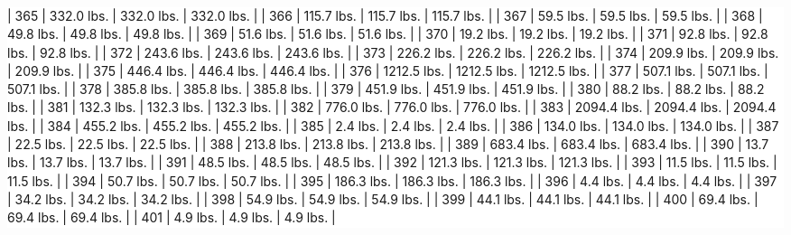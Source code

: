 | 365 | 332.0 lbs. | 332.0 lbs. | 332.0 lbs. |
| 366 | 115.7 lbs. | 115.7 lbs. | 115.7 lbs. |
| 367 | 59.5 lbs. | 59.5 lbs. | 59.5 lbs. |
| 368 | 49.8 lbs. | 49.8 lbs. | 49.8 lbs. |
| 369 | 51.6 lbs. | 51.6 lbs. | 51.6 lbs. |
| 370 | 19.2 lbs. | 19.2 lbs. | 19.2 lbs. |
| 371 | 92.8 lbs. | 92.8 lbs. | 92.8 lbs. |
| 372 | 243.6 lbs. | 243.6 lbs. | 243.6 lbs. |
| 373 | 226.2 lbs. | 226.2 lbs. | 226.2 lbs. |
| 374 | 209.9 lbs. | 209.9 lbs. | 209.9 lbs. |
| 375 | 446.4 lbs. | 446.4 lbs. | 446.4 lbs. |
| 376 | 1212.5 lbs. | 1212.5 lbs. | 1212.5 lbs. |
| 377 | 507.1 lbs. | 507.1 lbs. | 507.1 lbs. |
| 378 | 385.8 lbs. | 385.8 lbs. | 385.8 lbs. |
| 379 | 451.9 lbs. | 451.9 lbs. | 451.9 lbs. |
| 380 | 88.2 lbs. | 88.2 lbs. | 88.2 lbs. |
| 381 | 132.3 lbs. | 132.3 lbs. | 132.3 lbs. |
| 382 | 776.0 lbs. | 776.0 lbs. | 776.0 lbs. |
| 383 | 2094.4 lbs. | 2094.4 lbs. | 2094.4 lbs. |
| 384 | 455.2 lbs. | 455.2 lbs. | 455.2 lbs. |
| 385 | 2.4 lbs. | 2.4 lbs. | 2.4 lbs. |
| 386 | 134.0 lbs. | 134.0 lbs. | 134.0 lbs. |
| 387 | 22.5 lbs. | 22.5 lbs. | 22.5 lbs. |
| 388 | 213.8 lbs. | 213.8 lbs. | 213.8 lbs. |
| 389 | 683.4 lbs. | 683.4 lbs. | 683.4 lbs. |
| 390 | 13.7 lbs. | 13.7 lbs. | 13.7 lbs. |
| 391 | 48.5 lbs. | 48.5 lbs. | 48.5 lbs. |
| 392 | 121.3 lbs. | 121.3 lbs. | 121.3 lbs. |
| 393 | 11.5 lbs. | 11.5 lbs. | 11.5 lbs. |
| 394 | 50.7 lbs. | 50.7 lbs. | 50.7 lbs. |
| 395 | 186.3 lbs. | 186.3 lbs. | 186.3 lbs. |
| 396 | 4.4 lbs. | 4.4 lbs. | 4.4 lbs. |
| 397 | 34.2 lbs. | 34.2 lbs. | 34.2 lbs. |
| 398 | 54.9 lbs. | 54.9 lbs. | 54.9 lbs. |
| 399 | 44.1 lbs. | 44.1 lbs. | 44.1 lbs. |
| 400 | 69.4 lbs. | 69.4 lbs. | 69.4 lbs. |
| 401 | 4.9 lbs. | 4.9 lbs. | 4.9 lbs. |